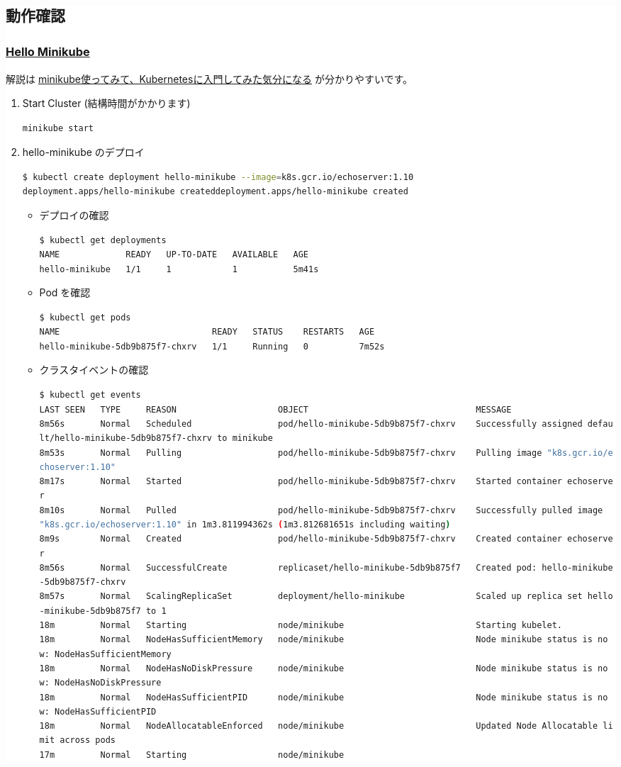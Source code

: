 
## 動作確認

### [Hello Minikube](https://kubernetes.io/ja/docs/tutorials/hello-minikube/)

解説は [minikube使ってみて、Kubernetesに入門してみた気分になる](https://qiita.com/ishibashi-futoshi/items/8fbe1da7ab703f891db3) が分かりやすいです。

1. Start Cluster (結構時間がかかります)

    ```bash
    minikube start
    ```

2. hello-minikube のデプロイ

    ```bash
    $ kubectl create deployment hello-minikube --image=k8s.gcr.io/echoserver:1.10
    deployment.apps/hello-minikube createddeployment.apps/hello-minikube created
    ```

    * デプロイの確認

        ```bash
        $ kubectl get deployments
        NAME             READY   UP-TO-DATE   AVAILABLE   AGE
        hello-minikube   1/1     1            1           5m41s
        ```

    * Pod を確認

        ```bash
        $ kubectl get pods
        NAME                              READY   STATUS    RESTARTS   AGE
        hello-minikube-5db9b875f7-chxrv   1/1     Running   0          7m52s
        ```

    * クラスタイベントの確認

        ```bash
        $ kubectl get events
        LAST SEEN   TYPE     REASON                    OBJECT                                 MESSAGE
        8m56s       Normal   Scheduled                 pod/hello-minikube-5db9b875f7-chxrv    Successfully assigned default/hello-minikube-5db9b875f7-chxrv to minikube
        8m53s       Normal   Pulling                   pod/hello-minikube-5db9b875f7-chxrv    Pulling image "k8s.gcr.io/echoserver:1.10"
        8m17s       Normal   Started                   pod/hello-minikube-5db9b875f7-chxrv    Started container echoserver
        8m10s       Normal   Pulled                    pod/hello-minikube-5db9b875f7-chxrv    Successfully pulled image "k8s.gcr.io/echoserver:1.10" in 1m3.811994362s (1m3.812681651s including waiting)
        8m9s        Normal   Created                   pod/hello-minikube-5db9b875f7-chxrv    Created container echoserver
        8m56s       Normal   SuccessfulCreate          replicaset/hello-minikube-5db9b875f7   Created pod: hello-minikube-5db9b875f7-chxrv
        8m57s       Normal   ScalingReplicaSet         deployment/hello-minikube              Scaled up replica set hello-minikube-5db9b875f7 to 1
        18m         Normal   Starting                  node/minikube                          Starting kubelet.
        18m         Normal   NodeHasSufficientMemory   node/minikube                          Node minikube status is now: NodeHasSufficientMemory
        18m         Normal   NodeHasNoDiskPressure     node/minikube                          Node minikube status is now: NodeHasNoDiskPressure
        18m         Normal   NodeHasSufficientPID      node/minikube                          Node minikube status is now: NodeHasSufficientPID
        18m         Normal   NodeAllocatableEnforced   node/minikube                          Updated Node Allocatable limit across pods
        17m         Normal   Starting                  node/minikube